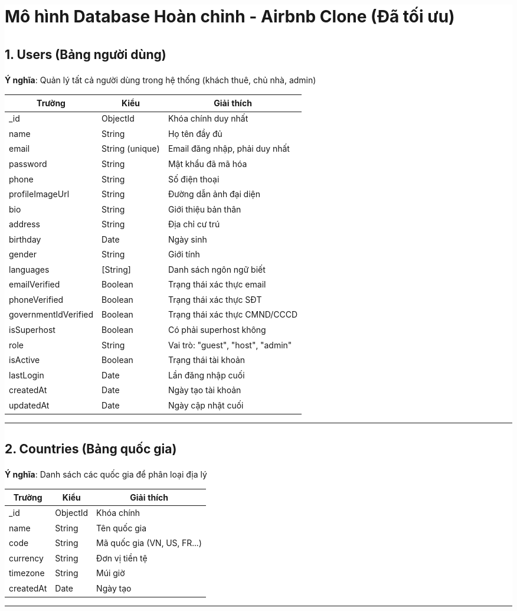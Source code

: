 # Mô hình Database Hoàn chỉnh - Airbnb Clone (Đã tối ưu)

## 1. Users (Bảng người dùng)
**Ý nghĩa**: Quản lý tất cả người dùng trong hệ thống (khách thuê, chủ nhà, admin)

| Trường | Kiểu | Giải thích |
|--------|------|------------|
| _id | ObjectId | Khóa chính duy nhất |
| name | String | Họ tên đầy đủ |
| email | String (unique) | Email đăng nhập, phải duy nhất |
| password | String | Mật khẩu đã mã hóa |
| phone | String | Số điện thoại |
| profileImageUrl | String | Đường dẫn ảnh đại diện |
| bio | String | Giới thiệu bản thân |
| address | String | Địa chỉ cư trú |
| birthday | Date | Ngày sinh |
| gender | String | Giới tính |
| languages | [String] | Danh sách ngôn ngữ biết |
| emailVerified | Boolean | Trạng thái xác thực email |
| phoneVerified | Boolean | Trạng thái xác thực SĐT |
| governmentIdVerified | Boolean | Trạng thái xác thực CMND/CCCD |
| isSuperhost | Boolean | Có phải superhost không |
| role | String | Vai trò: "guest", "host", "admin" |
| isActive | Boolean | Trạng thái tài khoản |
| lastLogin | Date | Lần đăng nhập cuối |
| createdAt | Date | Ngày tạo tài khoản |
| updatedAt | Date | Ngày cập nhật cuối |

---

## 2. Countries (Bảng quốc gia)
**Ý nghĩa**: Danh sách các quốc gia để phân loại địa lý

| Trường | Kiểu | Giải thích |
|--------|------|------------|
| _id | ObjectId | Khóa chính |
| name | String | Tên quốc gia |
| code | String | Mã quốc gia (VN, US, FR...) |
| currency | String | Đơn vị tiền tệ |
| timezone | String | Múi giờ |
| createdAt | Date | Ngày tạo |

---